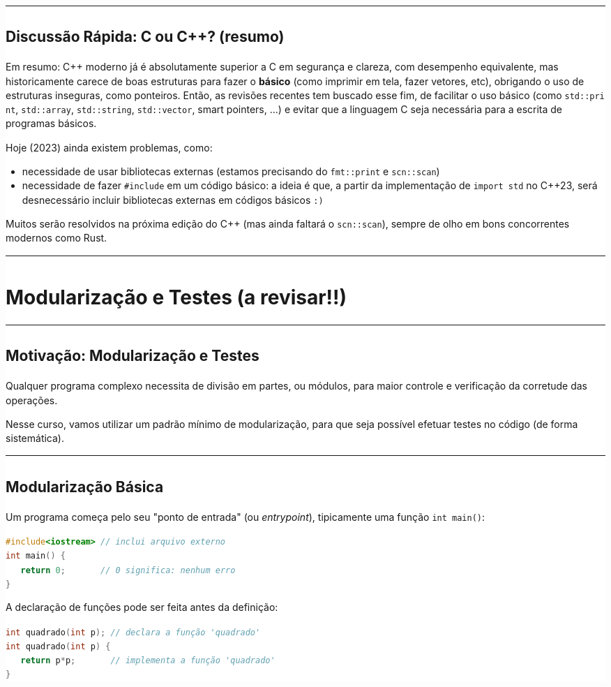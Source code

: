 -------

## Discussão Rápida: C ou C++? (resumo)

Em resumo: C++ moderno já é absolutamente superior a C em segurança e clareza, com desempenho equivalente, mas historicamente carece de boas estruturas para fazer o **básico** (como imprimir em tela, fazer vetores, etc), obrigando o uso de estruturas inseguras, como ponteiros.
Então, as revisões recentes tem buscado esse fim, de facilitar o uso básico (como `std::print`, `std::array`, `std::string`, `std::vector`, smart pointers, ...) e evitar que a linguagem C seja necessária para a escrita de programas básicos.

Hoje (2023) ainda existem problemas, como:

- necessidade de usar bibliotecas externas (estamos precisando do `fmt::print` e `scn::scan`)
- necessidade de fazer `#include` em um código básico: a ideia é que, a partir da implementação de `import std` no C++23, será desnecessário incluir bibliotecas externas em códigos básicos `:)`

Muitos serão resolvidos na próxima edição do C++ (mas ainda faltará o `scn::scan`), sempre de olho em bons concorrentes modernos como Rust.

-------

# Modularização e Testes (a revisar!!)

-------

## Motivação: Modularização e Testes

Qualquer programa complexo necessita de divisão em partes, ou módulos, para maior controle e verificação da corretude das operações.

Nesse curso, vamos utilizar um padrão mínimo de modularização, para que seja possível efetuar testes no código (de forma sistemática).

-------

## Modularização Básica

Um programa começa pelo seu "ponto de entrada" (ou *entrypoint*), tipicamente uma função `int main()`:

```.cpp
#include<iostream> // inclui arquivo externo
int main() {
   return 0;       // 0 significa: nenhum erro
}
```

A declaração de funções pode ser feita antes da definição:

```.cpp
int quadrado(int p); // declara a função 'quadrado'
int quadrado(int p) {
   return p*p;       // implementa a função 'quadrado'
}
```
